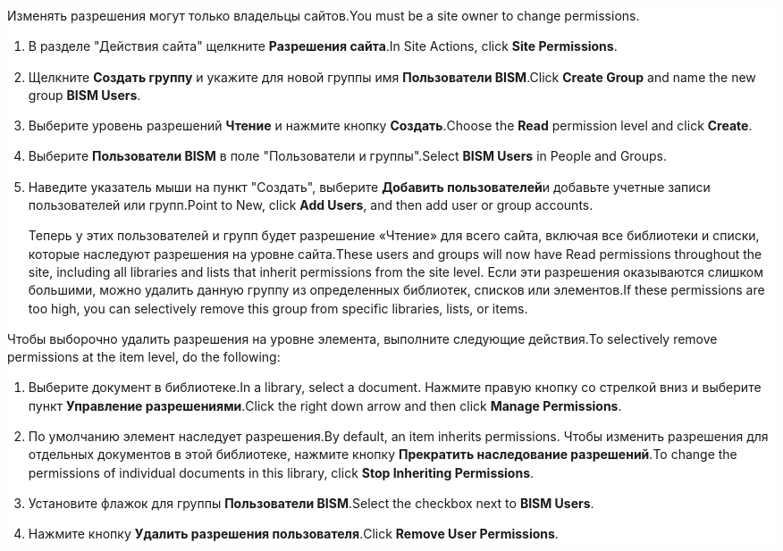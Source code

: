  <span data-ttu-id="9a52e-188">Изменять разрешения могут только владельцы сайтов.</span><span class="sxs-lookup"><span data-stu-id="9a52e-188">You must be a site owner to change permissions.</span></span>  
  
1.  <span data-ttu-id="9a52e-189">В разделе "Действия сайта" щелкните **Разрешения сайта**.</span><span class="sxs-lookup"><span data-stu-id="9a52e-189">In Site Actions, click **Site Permissions**.</span></span>  
  
2.  <span data-ttu-id="9a52e-190">Щелкните **Создать группу** и укажите для новой группы имя **Пользователи BISM**.</span><span class="sxs-lookup"><span data-stu-id="9a52e-190">Click **Create Group** and name the new group **BISM Users**.</span></span>  
  
3.  <span data-ttu-id="9a52e-191">Выберите уровень разрешений **Чтение** и нажмите кнопку **Создать**.</span><span class="sxs-lookup"><span data-stu-id="9a52e-191">Choose the **Read** permission level and click **Create**.</span></span>  
  
4.  <span data-ttu-id="9a52e-192">Выберите **Пользователи BISM** в поле "Пользователи и группы".</span><span class="sxs-lookup"><span data-stu-id="9a52e-192">Select **BISM Users** in People and Groups.</span></span>  
  
5.  <span data-ttu-id="9a52e-193">Наведите указатель мыши на пункт "Создать", выберите **Добавить пользователей**и добавьте учетные записи пользователей или групп.</span><span class="sxs-lookup"><span data-stu-id="9a52e-193">Point to New, click **Add Users**, and then add user or group accounts.</span></span>  
  
     <span data-ttu-id="9a52e-194">Теперь у этих пользователей и групп будет разрешение «Чтение» для всего сайта, включая все библиотеки и списки, которые наследуют разрешения на уровне сайта.</span><span class="sxs-lookup"><span data-stu-id="9a52e-194">These users and groups will now have Read permissions throughout the site, including all libraries and lists that inherit permissions from the site level.</span></span> <span data-ttu-id="9a52e-195">Если эти разрешения оказываются слишком большими, можно удалить данную группу из определенных библиотек, списков или элементов.</span><span class="sxs-lookup"><span data-stu-id="9a52e-195">If these permissions are too high, you can selectively remove this group from specific libraries, lists, or items.</span></span>  
  
 <span data-ttu-id="9a52e-196">Чтобы выборочно удалить разрешения на уровне элемента, выполните следующие действия.</span><span class="sxs-lookup"><span data-stu-id="9a52e-196">To selectively remove permissions at the item level, do the following:</span></span>  
  
1.  <span data-ttu-id="9a52e-197">Выберите документ в библиотеке.</span><span class="sxs-lookup"><span data-stu-id="9a52e-197">In a library, select a document.</span></span> <span data-ttu-id="9a52e-198">Нажмите правую кнопку со стрелкой вниз и выберите пункт **Управление разрешениями**.</span><span class="sxs-lookup"><span data-stu-id="9a52e-198">Click the right down arrow and then click **Manage Permissions**.</span></span>  
  
2.  <span data-ttu-id="9a52e-199">По умолчанию элемент наследует разрешения.</span><span class="sxs-lookup"><span data-stu-id="9a52e-199">By default, an item inherits permissions.</span></span> <span data-ttu-id="9a52e-200">Чтобы изменить разрешения для отдельных документов в этой библиотеке, нажмите кнопку **Прекратить наследование разрешений**.</span><span class="sxs-lookup"><span data-stu-id="9a52e-200">To change the permissions of individual documents in this library, click **Stop Inheriting Permissions**.</span></span>  
  
3.  <span data-ttu-id="9a52e-201">Установите флажок для группы **Пользователи BISM**.</span><span class="sxs-lookup"><span data-stu-id="9a52e-201">Select the checkbox next to **BISM Users**.</span></span>  
  
4.  <span data-ttu-id="9a52e-202">Нажмите кнопку **Удалить разрешения пользователя**.</span><span class="sxs-lookup"><span data-stu-id="9a52e-202">Click **Remove User Permissions**.</span></span>  
  